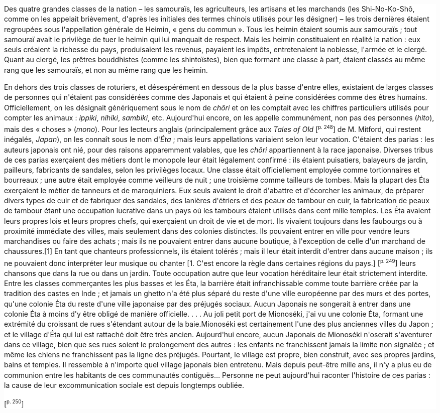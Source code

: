 Des quatre grandes classes de la nation – les samouraïs, les agriculteurs, les artisans et les marchands (les Shi-No-Ko-Shô, comme on les appelait brièvement, d'après les initiales des termes chinois utilisés pour les désigner) – les trois dernières étaient regroupées sous l'appellation générale de Heimin, « gens du commun ». Tous les heimin étaient soumis aux samouraïs ; tout samouraï avait le privilège de tuer le heimin qui lui manquait de respect. Mais les heimin constituaient en réalité la nation : eux seuls créaient la richesse du pays, produisaient les revenus, payaient les impôts, entretenaient la noblesse, l'armée et le clergé. Quant au clergé, les prêtres bouddhistes (comme les shintoïstes), bien que formant une classe à part, étaient classés au même rang que les samouraïs, et non au même rang que les heimin.

En dehors des trois classes de roturiers, et désespérément en dessous de la plus basse d'entre elles, existaient de larges classes de personnes qui n'étaient pas considérées comme des Japonais et qui étaient à peine considérées comme des êtres humains. Officiellement, on les désignait génériquement sous le nom de _chôri_ et on les comptait avec les chiffres particuliers utilisés pour compter les animaux : _ippiki_, _nihiki_, _sambiki_, etc. Aujourd'hui encore, on les appelle communément, non pas des personnes (_hito_), mais des « choses » (_mono_). Pour les lecteurs anglais (principalement grâce aux _Tales of Old_ <span id="p248">[<sup><small>p. 248</small></sup>]</span> de M. Mitford, qui restent inégalés, _Japan_), on les connaît sous le nom d'_Éta_ ; mais leurs appellations variaient selon leur vocation. C'étaient des parias : les auteurs japonais ont nié, pour des raisons apparemment valables, que les _chôri_ appartiennent à la race japonaise. Diverses tribus de ces parias exerçaient des métiers dont le monopole leur était légalement confirmé : ils étaient puisatiers, balayeurs de jardin, pailleurs, fabricants de sandales, selon les privilèges locaux. Une classe était officiellement employée comme tortionnaires et bourreaux ; une autre était employée comme veilleurs de nuit ; une troisième comme tailleurs de tombes. Mais la plupart des Éta exerçaient le métier de tanneurs et de maroquiniers. Eux seuls avaient le droit d'abattre et d'écorcher les animaux, de préparer divers types de cuir et de fabriquer des sandales, des lanières d'étriers et des peaux de tambour en cuir, la fabrication de peaux de tambour étant une occupation lucrative dans un pays où les tambours étaient utilisés dans cent mille temples. Les Éta avaient leurs propres lois et leurs propres chefs, qui exerçaient un droit de vie et de mort. Ils vivaient toujours dans les faubourgs ou à proximité immédiate des villes, mais seulement dans des colonies distinctes. Ils pouvaient entrer en ville pour vendre leurs marchandises ou faire des achats ; mais ils ne pouvaient entrer dans aucune boutique, à l'exception de celle d'un marchand de chaussures.\[1\] En tant que chanteurs professionnels, ils étaient tolérés ; mais il leur était interdit d'entrer dans aucune maison ; ils ne pouvaient donc interpréter leur musique ou chanter \[1. C'est encore la règle dans certaines régions du pays.\] <span id="p249">[<sup><small>p. 249</small></sup>]</span> leurs chansons que dans la rue ou dans un jardin. Toute occupation autre que leur vocation héréditaire leur était strictement interdite. Entre les classes commerçantes les plus basses et les Éta, la barrière était infranchissable comme toute barrière créée par la tradition des castes en Inde ; et jamais un ghetto n'a été plus séparé du reste d'une ville européenne par des murs et des portes, qu'une colonie Éta du reste d'une ville japonaise par des préjugés sociaux. Aucun Japonais ne songerait à entrer dans une colonie Éta à moins d'y être obligé de manière officielle. . . . Au joli petit port de Mionoséki, j'ai vu une colonie Éta, formant une extrémité du croissant de rues s'étendant autour de la baie.Mionoséki est certainement l'une des plus anciennes villes du Japon ; et le village d'Éta qui lui est rattaché doit être très ancien. Aujourd'hui encore, aucun Japonais de Mionoséki n'oserait s'aventurer dans ce village, bien que ses rues soient le prolongement des autres : les enfants ne franchissent jamais la limite non signalée ; et même les chiens ne franchissent pas la ligne des préjugés. Pourtant, le village est propre, bien construit, avec ses propres jardins, bains et temples. Il ressemble à n'importe quel village japonais bien entretenu. Mais depuis peut-être mille ans, il n'y a plus eu de communion entre les habitants de ces communautés contiguës… Personne ne peut aujourd'hui raconter l'histoire de ces parias : la cause de leur excommunication sociale est depuis longtemps oubliée.

<span id="p250">[<sup><small>p. 250</small></sup>]</span>
